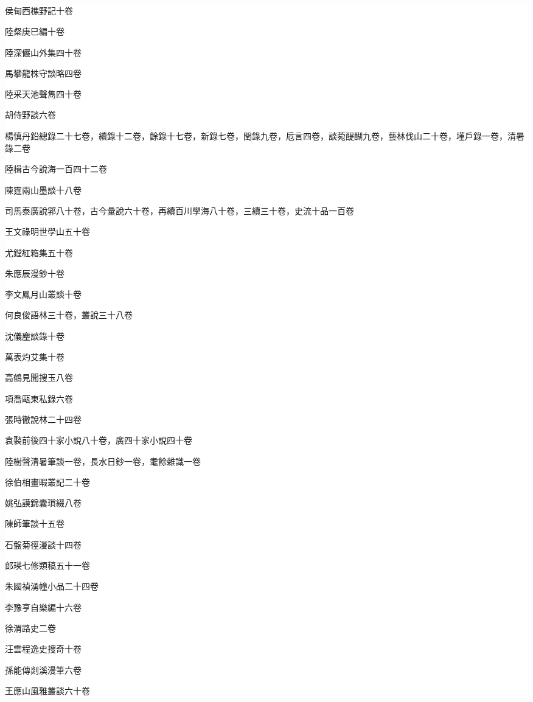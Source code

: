   侯甸西樵野記十卷  

  陸粲庚巳編十卷  

  陸深儼山外集四十卷  

  馬攀龍株守談略四卷  

  陸采天池聲雋四十卷  

  胡侍野談六卷  

  楊慎丹鉛總錄二十七卷，續錄十二卷，餘錄十七卷，新錄七卷，閏錄九卷，卮言四卷，談菀醍醐九卷，藝林伐山二十卷，墐戶錄一卷，清暑錄二卷  

  陸楫古今說海一百四十二卷  

  陳霆兩山墨談十八卷  

  司馬泰廣說郛八十卷，古今彙說六十卷，再續百川學海八十卷，三續三十卷，史流十品一百卷  

  王文祿明世學山五十卷  

  尤鏜紅箱集五十卷  

  朱應辰漫鈔十卷  

  李文鳳月山叢談十卷  

  何良俊語林三十卷，叢說三十八卷  

  沈儀麈談錄十卷  

  萬表灼艾集十卷  

  高鶴見聞搜玉八卷  

  項喬甌東私錄六卷  

  張時徹說林二十四卷  

  袁褧前後四十家小說八十卷，廣四十家小說四十卷  

  陸樹聲清暑筆談一卷，長水日鈔一卷，耄餘雜識一卷  

  徐伯相畫暇叢記二十卷  

  姚弘謨錦囊瑣綴八卷  

  陳師筆談十五卷  

  石盤菊徑漫談十四卷  

  郎瑛七修類稿五十一卷  

  朱國禎湧幢小品二十四卷  

  李豫亨自樂編十六卷  

  徐渭路史二卷  

  汪雲程逸史搜奇十卷  

  孫能傳剡溪漫筆六卷  

  王應山風雅叢談六十卷  
